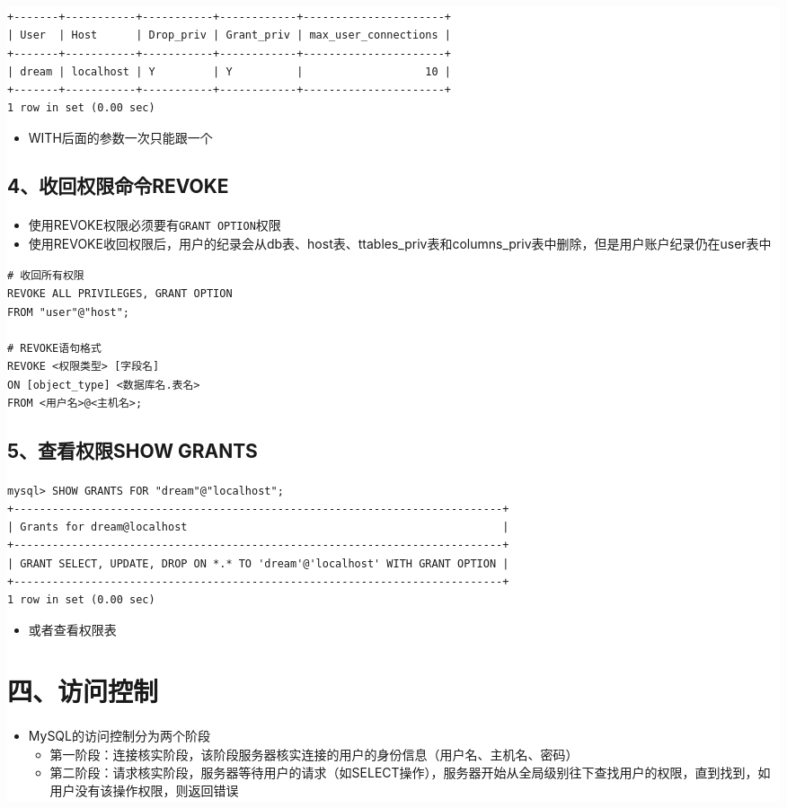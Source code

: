 ```mysql
+-------+-----------+-----------+------------+----------------------+
| User  | Host      | Drop_priv | Grant_priv | max_user_connections |
+-------+-----------+-----------+------------+----------------------+
| dream | localhost | Y         | Y          |                   10 |
+-------+-----------+-----------+------------+----------------------+
1 row in set (0.00 sec)
```

- WITH后面的参数一次只能跟一个

## 4、收回权限命令REVOKE

- 使用REVOKE权限必须要有`GRANT OPTION`权限
- 使用REVOKE收回权限后，用户的纪录会从db表、host表、ttables_priv表和columns_priv表中删除，但是用户账户纪录仍在user表中

```mysql
# 收回所有权限
REVOKE ALL PRIVILEGES, GRANT OPTION
FROM "user"@"host";

# REVOKE语句格式
REVOKE <权限类型> [字段名]
ON [object_type] <数据库名.表名>
FROM <用户名>@<主机名>;
```

## 5、查看权限SHOW GRANTS

```mysql
mysql> SHOW GRANTS FOR "dream"@"localhost";
+----------------------------------------------------------------------------+
| Grants for dream@localhost                                                 |
+----------------------------------------------------------------------------+
| GRANT SELECT, UPDATE, DROP ON *.* TO 'dream'@'localhost' WITH GRANT OPTION |
+----------------------------------------------------------------------------+
1 row in set (0.00 sec)
```

- 或者查看权限表

# 四、访问控制

- MySQL的访问控制分为两个阶段
  - 第一阶段：连接核实阶段，该阶段服务器核实连接的用户的身份信息（用户名、主机名、密码）
  - 第二阶段：请求核实阶段，服务器等待用户的请求（如SELECT操作），服务器开始从全局级别往下查找用户的权限，直到找到，如用户没有该操作权限，则返回错误